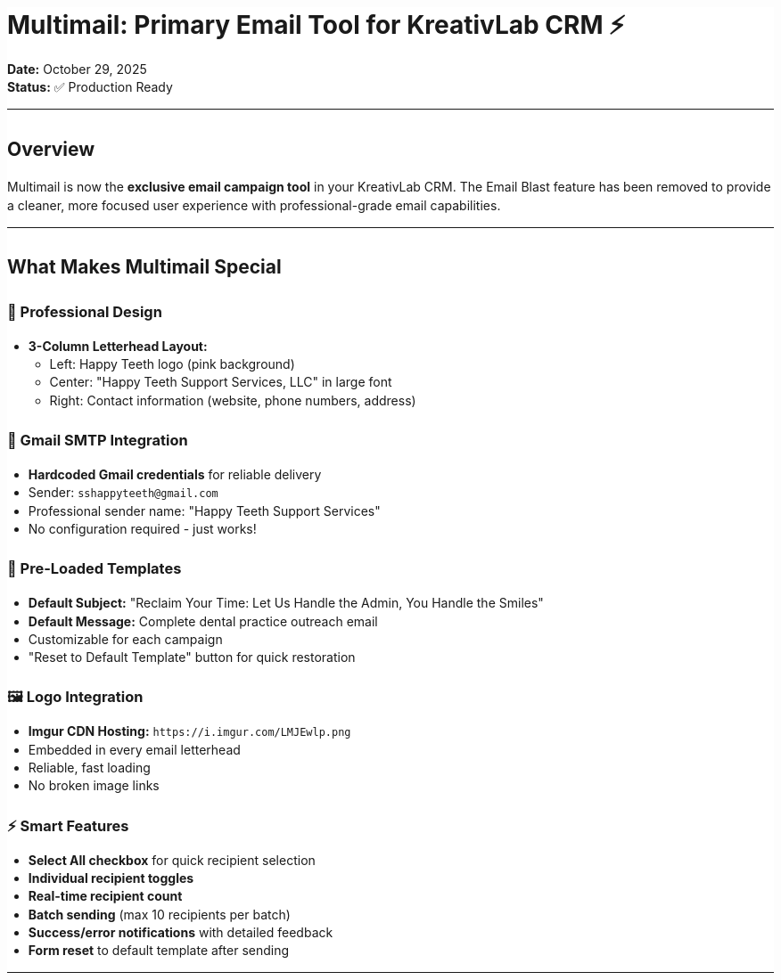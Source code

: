# Multimail: Primary Email Tool for KreativLab CRM ⚡

**Date:** October 29, 2025  
**Status:** ✅ Production Ready

---

## Overview

Multimail is now the **exclusive email campaign tool** in your KreativLab CRM. The Email Blast feature has been removed to provide a cleaner, more focused user experience with professional-grade email capabilities.

---

## What Makes Multimail Special

### 🎨 Professional Design
- **3-Column Letterhead Layout:**
  - Left: Happy Teeth logo (pink background)
  - Center: "Happy Teeth Support Services, LLC" in large font
  - Right: Contact information (website, phone numbers, address)

### 📧 Gmail SMTP Integration
- **Hardcoded Gmail credentials** for reliable delivery
- Sender: `sshappyteeth@gmail.com`
- Professional sender name: "Happy Teeth Support Services"
- No configuration required - just works!

### 📝 Pre-Loaded Templates
- **Default Subject:** "Reclaim Your Time: Let Us Handle the Admin, You Handle the Smiles"
- **Default Message:** Complete dental practice outreach email
- Customizable for each campaign
- "Reset to Default Template" button for quick restoration

### 🖼️ Logo Integration
- **Imgur CDN Hosting:** `https://i.imgur.com/LMJEwlp.png`
- Embedded in every email letterhead
- Reliable, fast loading
- No broken image links

### ⚡ Smart Features
- **Select All checkbox** for quick recipient selection
- **Individual recipient toggles**
- **Real-time recipient count**
- **Batch sending** (max 10 recipients per batch)
- **Success/error notifications** with detailed feedback
- **Form reset** to default template after sending

---